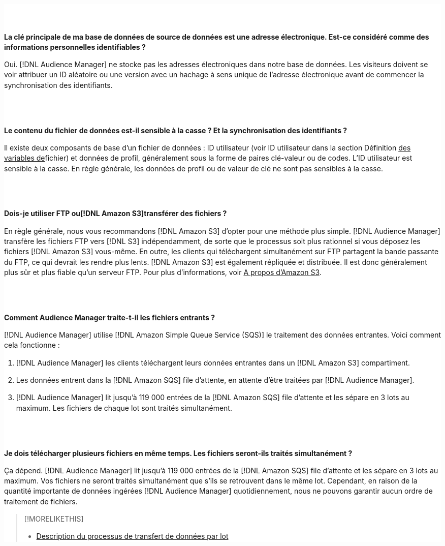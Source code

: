 
<br> 

**La clé principale de ma base de données de source de données est une adresse électronique. Est-ce considéré comme des informations personnelles identifiables ?**

Oui. [!DNL Audience Manager] ne stocke pas les adresses électroniques dans notre base de données. Les visiteurs doivent se voir attribuer un ID aléatoire ou une version avec un hachage à sens unique de l’adresse électronique avant de commencer la synchronisation des identifiants.

<br> 

**Le contenu du fichier de données est-il sensible à la casse ? Et la synchronisation des identifiants ?**

Il existe deux composants de base d’un fichier de données : ID utilisateur (voir ID utilisateur dans la section Définition [des variables de](/help/using/integration/sending-audience-data/batch-data-transfer-explained/inbound-file-contents.md#file-variables-defined)fichier) et données de profil, généralement sous la forme de paires clé-valeur ou de codes. L’ID utilisateur est sensible à la casse. En règle générale, les données de profil ou de valeur de clé ne sont pas sensibles à la casse.

<br> 

**Dois-je utiliser FTP ou[!DNL Amazon S3]transférer des fichiers ?**

En règle générale, nous vous recommandons [!DNL Amazon S3] d’opter pour une méthode plus simple. [!DNL Audience Manager] transfère les fichiers FTP vers [!DNL S3] indépendamment, de sorte que le processus soit plus rationnel si vous déposez les fichiers [!DNL Amazon S3] vous-même. En outre, les clients qui téléchargent simultanément sur FTP partagent la bande passante du FTP, ce qui devrait les rendre plus lents. [!DNL Amazon S3] est également répliquée et distribuée. Il est donc généralement plus sûr et plus fiable qu’un serveur FTP. Pour plus d’informations, voir [A propos d’Amazon S3](../reference/amazon-s3.md).

<br> 

**Comment Audience Manager traite-t-il les fichiers entrants ?**

[!DNL Audience Manager] utilise [!DNL Amazon Simple Queue Service (SQS)] le traitement des données entrantes. Voici comment cela fonctionne :

1. [!DNL Audience Manager] les clients téléchargent leurs données entrantes dans un [!DNL Amazon S3] compartiment.

2. Les données entrent dans la [!DNL Amazon SQS] file d’attente, en attente d’être traitées par [!DNL Audience Manager].

3. [!DNL Audience Manager] lit jusqu’à 119 000 entrées de la [!DNL Amazon SQS] file d’attente et les sépare en 3 lots au maximum. Les fichiers de chaque lot sont traités simultanément.

<br> 

**Je dois télécharger plusieurs fichiers en même temps. Les fichiers seront-ils traités simultanément ?**

Ça dépend. [!DNL Audience Manager] lit jusqu’à 119 000 entrées de la [!DNL Amazon SQS] file d’attente et les sépare en 3 lots au maximum. Vos fichiers ne seront traités simultanément que s’ils se retrouvent dans le même lot. Cependant, en raison de la quantité importante de données ingérées [!DNL Audience Manager] quotidiennement, nous ne pouvons garantir aucun ordre de traitement de fichiers.

>[!MORELIKETHIS]
>
>* [Description du processus de transfert de données par lot](../integration/sending-audience-data/batch-data-transfer-explained/batch-data-transfer-explained.md)

